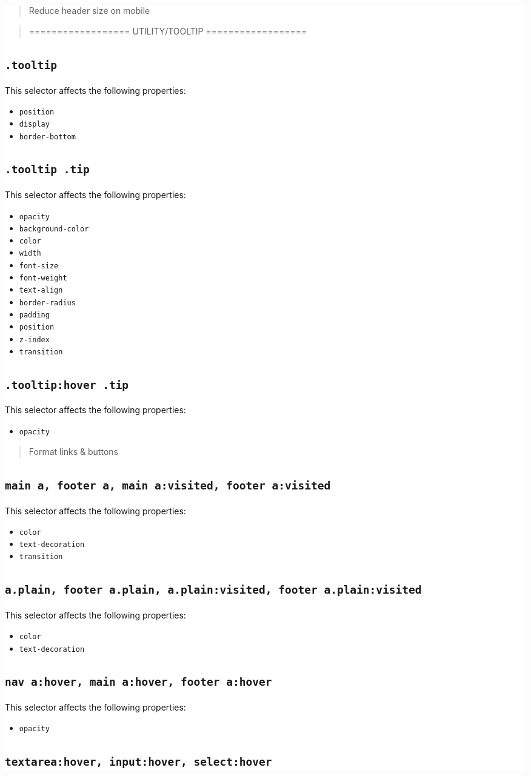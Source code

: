 >  Reduce header size on mobile 

>  ================== UTILITY/TOOLTIP ================== 
## `.tooltip`

This selector affects the following properties:
- `position`
- `display`
- `border-bottom`
## `.tooltip .tip`

This selector affects the following properties:
- `opacity`
- `background-color`
- `color`
- `width`
- `font-size`
- `font-weight`
- `text-align`
- `border-radius`
- `padding`
- `position`
- `z-index`
- `transition`
## `.tooltip:hover .tip`

This selector affects the following properties:
- `opacity`

>  Format links & buttons 
## `main a, footer a, main a:visited, footer a:visited`

This selector affects the following properties:
- `color`
- `text-decoration`
- `transition`
## `a.plain, footer a.plain, a.plain:visited, footer a.plain:visited`

This selector affects the following properties:
- `color`
- `text-decoration`
## `nav a:hover, main a:hover, footer a:hover`

This selector affects the following properties:
- `opacity`
## `textarea:hover, input:hover, select:hover`
